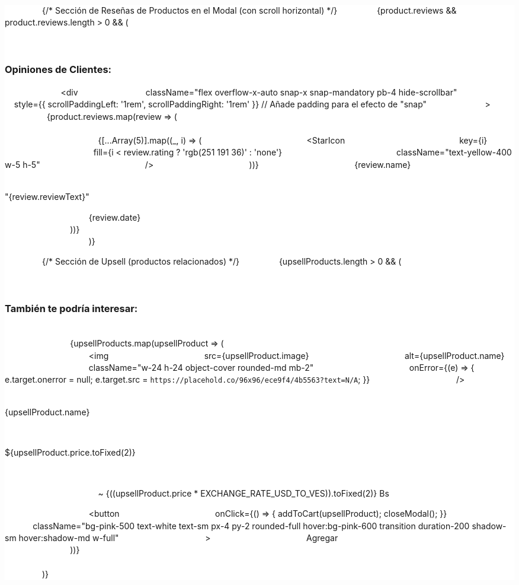                 {/* Sección de Reseñas de Productos en el Modal (con scroll horizontal) */}
                {product.reviews && product.reviews.length > 0 && (
                    <div className="mt-8 border-t border-purple-200 pt-6">
                        <h3 className="text-2xl font-bold text-purple-800 mb-4 text-center">Opiniones de Clientes:</h3>
                        <div
                            className="flex overflow-x-auto snap-x snap-mandatory pb-4 hide-scrollbar"
                            style={{ scrollPaddingLeft: '1rem', scrollPaddingRight: '1rem' }} // Añade padding para el efecto de "snap"
                        >
                            {product.reviews.map(review => (
                                <div key={review.id} className="min-w-[280px] sm:min-w-[320px] flex-shrink-0 snap-center
                                                                bg-white p-4 rounded-lg shadow-sm border border-purple-100 mx-2">
                                    <div className="flex items-center mb-2">
                                        {[...Array(5)].map((_, i) => (
                                            <StarIcon
                                                key={i}
                                                fill={i < review.rating ? 'rgb(251 191 36)' : 'none'}
                                                className="text-yellow-400 w-5 h-5"
                                            />
                                        ))}
                                        <span className="ml-3 font-semibold text-purple-700 text-lg">{review.name}</span>
                                    </div>
                                    <p className="text-gray-700 italic mb-2">"{review.reviewText}"</p>
                                    <span className="text-sm text-gray-500">{review.date}</span>
                                </div>
                            ))}
                        </div>
                    </div>
                )}

                {/* Sección de Upsell (productos relacionados) */}
                {upsellProducts.length > 0 && (
                    <div className="mt-8 border-t border-purple-200 pt-6">
                        <h3 className="text-2xl font-bold text-purple-800 mb-4 text-center">También te podría interesar:</h3>
                        <div className="grid grid-cols-1 sm:grid-cols-2 md:grid-cols-3 gap-4">
                            {upsellProducts.map(upsellProduct => (
                                <div key={upsellProduct.id} className="bg-white rounded-lg shadow-md p-4 flex flex-col items-center cursor-pointer transition-transform duration-200 hover:scale-105">
                                    <img
                                        src={upsellProduct.image}
                                        alt={upsellProduct.name}
                                        className="w-24 h-24 object-cover rounded-md mb-2"
                                        onError={(e) => { e.target.onerror = null; e.target.src = `https://placehold.co/96x96/ece9f4/4b5563?text=N/A`; }}
                                    />
                                    <p className="font-semibold text-purple-700 text-center">{upsellProduct.name}</p>
                                    <p className="text-pink-600 font-bold mb-1">${upsellProduct.price.toFixed(2)}</p>
                                    <p className="text-purple-500 text-xs font-medium mb-3">
                                        ~ {((upsellProduct.price * EXCHANGE_RATE_USD_TO_VES)).toFixed(2)} Bs
                                    </p>
                                    <button
                                        onClick={() => { addToCart(upsellProduct); closeModal(); }}
                                        className="bg-pink-500 text-white text-sm px-4 py-2 rounded-full hover:bg-pink-600 transition duration-200 shadow-sm hover:shadow-md w-full"
                                    >
                                        <ShoppingCartIcon size={16} className="inline-block mr-1" /> Agregar
                                    </button>
                                </div>
                            ))}
                        </div>
                    </div>
                )}